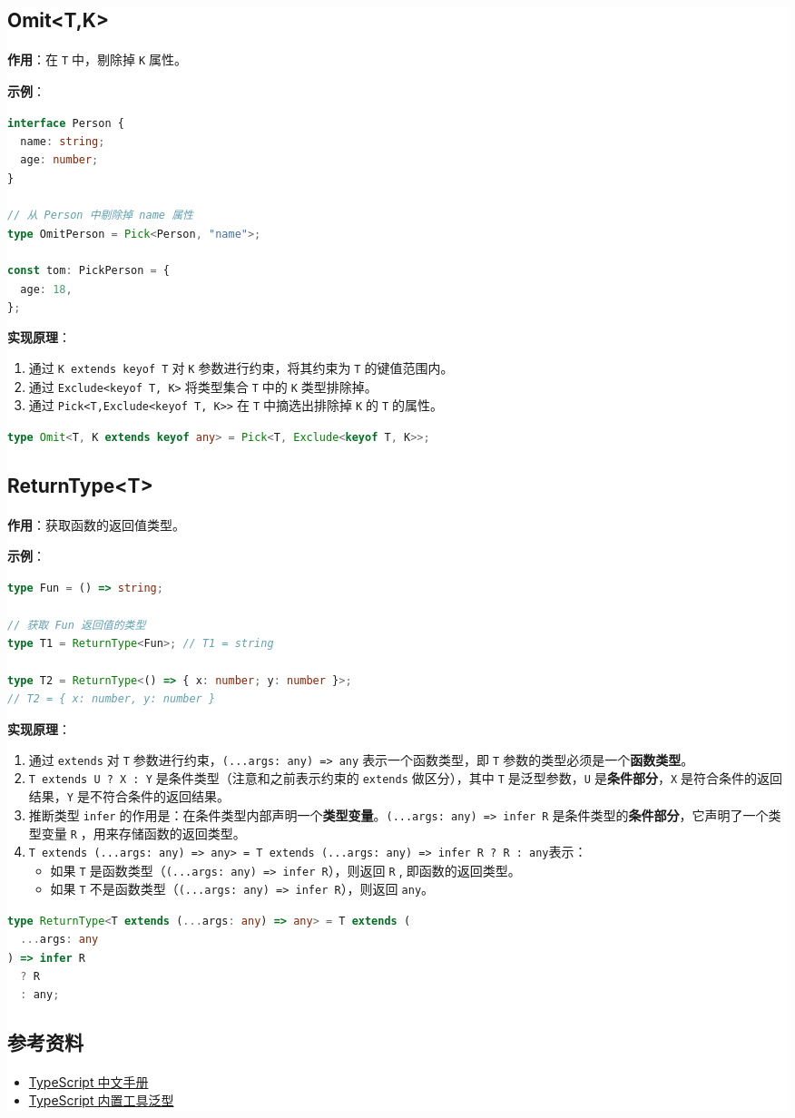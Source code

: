 ## Omit\<T,K>

**作用**：在 `T` 中，剔除掉 `K` 属性。

**示例**：

```ts
interface Person {
  name: string;
  age: number;
}

// 从 Person 中剔除掉 name 属性
type OmitPerson = Pick<Person, "name">;

const tom: PickPerson = {
  age: 18,
};
```

**实现原理**：

1. 通过 `K extends keyof T` 对 `K` 参数进行约束，将其约束为 `T` 的键值范围内。
2. 通过 `Exclude<keyof T, K>` 将类型集合 `T` 中的 `K` 类型排除掉。
3. 通过 `Pick<T,Exclude<keyof T, K>>` 在 `T` 中摘选出排除掉 `K` 的 `T` 的属性。

```ts
type Omit<T, K extends keyof any> = Pick<T, Exclude<keyof T, K>>;
```

## ReturnType\<T>

**作用**：获取函数的返回值类型。

**示例**：

```ts
type Fun = () => string;

// 获取 Fun 返回值的类型
type T1 = ReturnType<Fun>; // T1 = string

type T2 = ReturnType<() => { x: number; y: number }>;
// T2 = { x: number, y: number }
```

**实现原理**：

1. 通过 `extends` 对 `T` 参数进行约束，`(...args: any) => any` 表示一个函数类型，即 `T` 参数的类型必须是一个**函数类型**。
2. `T extends U ? X : Y` 是条件类型（注意和之前表示约束的 `extends` 做区分），其中 `T` 是泛型参数，`U` 是**条件部分**，`X` 是符合条件的返回结果，`Y` 是不符合条件的返回结果。
3. 推断类型 `infer` 的作用是：在条件类型内部声明一个**类型变量**。`(...args: any) => infer R` 是条件类型的**条件部分**，它声明了一个类型变量 `R` ，用来存储函数的返回类型。
4. `T extends (...args: any) => any> = T extends (...args: any) => infer R ? R : any`表示：
   - 如果 `T` 是函数类型（`(...args: any) => infer R`），则返回 `R` , 即函数的返回类型。
   - 如果 `T` 不是函数类型（`(...args: any) => infer R`），则返回 `any`。

```ts
type ReturnType<T extends (...args: any) => any> = T extends (
  ...args: any
) => infer R
  ? R
  : any;
```

## 参考资料

- [TypeScript 中文手册](https://typescript.bootcss.com/)
- [TypeScript 内置工具泛型](https://github.com/chenxiaochun/blog/issues/67)

